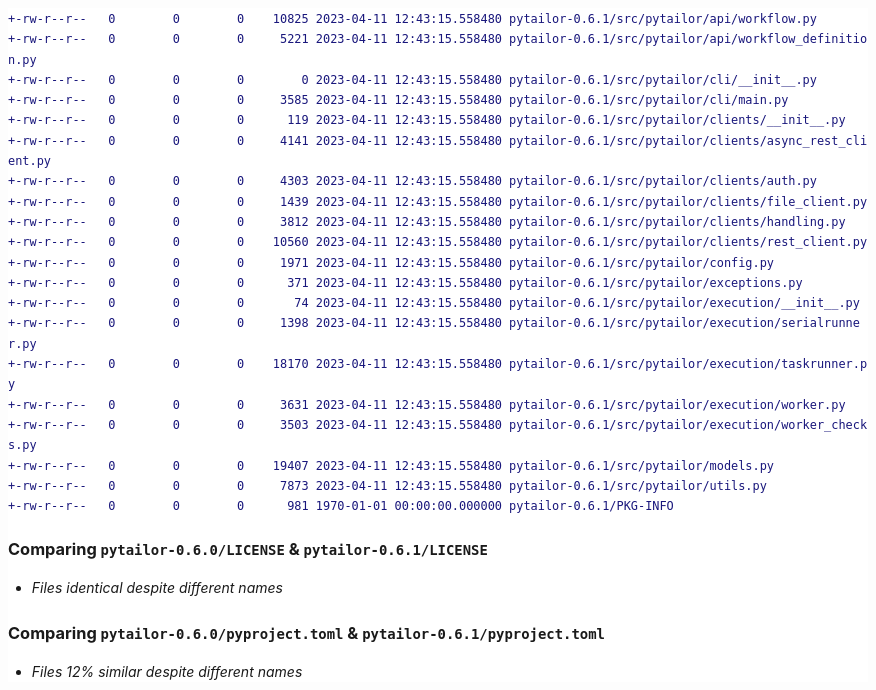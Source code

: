 ```diff
+-rw-r--r--   0        0        0    10825 2023-04-11 12:43:15.558480 pytailor-0.6.1/src/pytailor/api/workflow.py
+-rw-r--r--   0        0        0     5221 2023-04-11 12:43:15.558480 pytailor-0.6.1/src/pytailor/api/workflow_definition.py
+-rw-r--r--   0        0        0        0 2023-04-11 12:43:15.558480 pytailor-0.6.1/src/pytailor/cli/__init__.py
+-rw-r--r--   0        0        0     3585 2023-04-11 12:43:15.558480 pytailor-0.6.1/src/pytailor/cli/main.py
+-rw-r--r--   0        0        0      119 2023-04-11 12:43:15.558480 pytailor-0.6.1/src/pytailor/clients/__init__.py
+-rw-r--r--   0        0        0     4141 2023-04-11 12:43:15.558480 pytailor-0.6.1/src/pytailor/clients/async_rest_client.py
+-rw-r--r--   0        0        0     4303 2023-04-11 12:43:15.558480 pytailor-0.6.1/src/pytailor/clients/auth.py
+-rw-r--r--   0        0        0     1439 2023-04-11 12:43:15.558480 pytailor-0.6.1/src/pytailor/clients/file_client.py
+-rw-r--r--   0        0        0     3812 2023-04-11 12:43:15.558480 pytailor-0.6.1/src/pytailor/clients/handling.py
+-rw-r--r--   0        0        0    10560 2023-04-11 12:43:15.558480 pytailor-0.6.1/src/pytailor/clients/rest_client.py
+-rw-r--r--   0        0        0     1971 2023-04-11 12:43:15.558480 pytailor-0.6.1/src/pytailor/config.py
+-rw-r--r--   0        0        0      371 2023-04-11 12:43:15.558480 pytailor-0.6.1/src/pytailor/exceptions.py
+-rw-r--r--   0        0        0       74 2023-04-11 12:43:15.558480 pytailor-0.6.1/src/pytailor/execution/__init__.py
+-rw-r--r--   0        0        0     1398 2023-04-11 12:43:15.558480 pytailor-0.6.1/src/pytailor/execution/serialrunner.py
+-rw-r--r--   0        0        0    18170 2023-04-11 12:43:15.558480 pytailor-0.6.1/src/pytailor/execution/taskrunner.py
+-rw-r--r--   0        0        0     3631 2023-04-11 12:43:15.558480 pytailor-0.6.1/src/pytailor/execution/worker.py
+-rw-r--r--   0        0        0     3503 2023-04-11 12:43:15.558480 pytailor-0.6.1/src/pytailor/execution/worker_checks.py
+-rw-r--r--   0        0        0    19407 2023-04-11 12:43:15.558480 pytailor-0.6.1/src/pytailor/models.py
+-rw-r--r--   0        0        0     7873 2023-04-11 12:43:15.558480 pytailor-0.6.1/src/pytailor/utils.py
+-rw-r--r--   0        0        0      981 1970-01-01 00:00:00.000000 pytailor-0.6.1/PKG-INFO
```

### Comparing `pytailor-0.6.0/LICENSE` & `pytailor-0.6.1/LICENSE`

 * *Files identical despite different names*

### Comparing `pytailor-0.6.0/pyproject.toml` & `pytailor-0.6.1/pyproject.toml`

 * *Files 12% similar despite different names*
